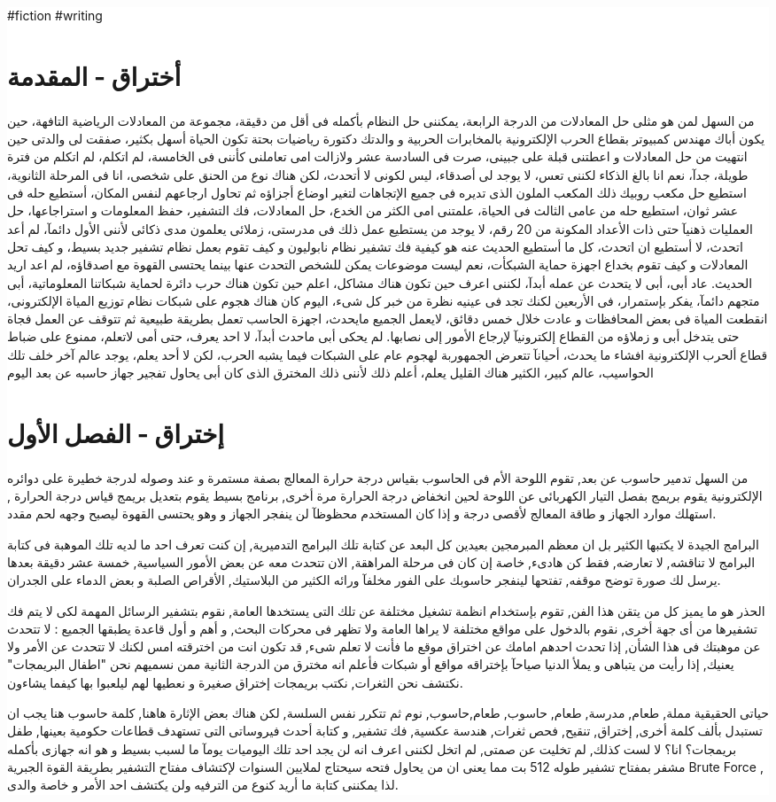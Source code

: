 #fiction #writing

# أختراق - المقدمة

من السهل لمن هو مثلى حل المعادلات من الدرجة الرابعة، يمكننى حل النظام بأكمله فى أقل من دقيقة، مجموعة من المعادلات الرياضية التافهة، حين يكون أباك مهندس كمبيوتر بقطاع الحرب الإلكترونية بالمخابرات الحربية و والدتك دكتورة رياضيات بحتة تكون الحياة أسهل بكثير، صفقت لى والدتى حين انتهيت من حل المعادلات و اعطتنى قبلة على جبينى، صرت فى السادسة عشر ولازالت امى تعاملنى كأننى فى الخامسة، لم اتكلم، لم اتكلم من فترة طويلة، جدآ، نعم انا بالغ الذكاء لكننى تعس، لا يوجد لى أصدقاء، ليس لكونى لا أتحدث، لكن هناك نوع من الحنق على شخصى، انا فى المرحلة الثانوية، استطيع حل مكعب روبيك ذلك المكعب الملون الذى تديره فى جميع الإتجاهات لتغير اوضاع أجزاؤه ثم تحاول ارجاعهم لنفس المكان، أستطيع حله فى عشر ثوان، استطيع حله من عامى الثالث فى الحياة، علمتنى امى الكثر من الخدع، حل المعادلات، فك التشفير، حفظ المعلومات و استراجاعها، حل العمليات ذهنيآ حتى ذات الأعداد المكونة من 20 رقم، لا يوجد من يستطيع عمل ذلك فى مدرستى، زملائى يعلمون مدى ذكائى لأننى الأول دائمآ، لم أعد اتحدث، لا أستطيع ان اتحدث، كل ما أستطيع الحديث عنه هو كيفية فك تشفير نظام نابوليون و كيف تقوم بعمل نظام تشفير جديد بسيط، و كيف تحل المعادلات و كيف تقوم بخداع اجهزة حماية الشبكأت، نعم ليست موضوعات يمكن للشخص التحدث عنها بينما يحتسى القهوة مع اصدقاؤه، لم اعد اريد الحديث.
عاد أبى، أبى لا يتحدث عن عمله أبدآ، لكننى اعرف حين تكون هناك مشاكل، اعلم حين تكون هناك حرب دائرة لحماية شبكاتنا المعلوماتية، أبى متجهم دائمآ، يفكر بإستمرار، فى الأربعين لكنك تجد فى عينيه نظرة من خبر كل شىء، اليوم كان هناك هجوم على شبكات نظام توزيع المياة الإلكترونى، انقطعت المياة فى بعض المحافظات و عادت خلال خمس دقائق، لايعمل الجميع مايحدث، اجهزة الحاسب تعمل بطريقة طبيعية ثم تتوقف عن العمل فجاة حتى يتدخل أبى و زملاؤه من القطاع إلكترونيآ لإرجاع الأمور إلى نصابها.
لم يحكى أبى ماحدث أبدآ، لا احد يعرف، حتى أمى لاتعلم، ممنوع على ضباط قطاع ألحرب الإلكترونية افشاء ما يحدث، أحيانآ تتعرض الجمهوربة لهجوم عام على الشبكات فيما يشبه الحرب، لكن لا أحد يعلم، يوجد عالم آخر خلف تلك الحواسيب، عالم كبير، الكثير هناك القليل يعلم، أعلم ذلك لأننى ذلك المخترق الذى كان أبى يحاول تفجير جهاز حاسبه عن بعد اليوم


# إختراق - الفصل الأول

من السهل تدمير حاسوب عن بعد, تقوم اللوحة الأم فى الحاسوب بقياس درجة حرارة المعالج بصفة مستمرة و عند وصوله لدرجة خطيرة على دوائره الإلكترونية يقوم بريمج بفصل التيار الكهربائى عن اللوحة لحين انخفاض درجة الحرارة مرة أخرى, برنامج بسيط يقوم بتعديل بريمج قياس درجة الحرارة , استهلك موارد الجهاز و طاقة المعالج لأقصى درجة و إذا كان المستخدم محظوظآ لن ينفجر الجهاز و وهو يحتسى القهوة ليصبح وجهه لحم مقدد.

البرامج الجيدة لا يكتبها الكثير بل ان معظم المبرمجين بعيدين كل البعد عن كتابة تلك البرامج التدميرية, إن كنت تعرف احد ما لديه تلك الموهبة فى كتابة البرامج لا تناقشه, لا تعارضه, فقط كن هادىء, خاصة إن كان فى مرحلة المراهقة, الان تتحدث معه عن بعض الأمور السياسية, خمسة عشر دقيقة بعدها يرسل لك صورة توضح موقفه, تفتحها لينفجر حاسوبك على الفور مخلفآ ورائه الكثير من البلاستيك, الأقراص الصلبة و بعض الدماء على الجدران.


الحذر هو ما يميز كل من يتقن هذا الفن, تقوم بإستخدام انظمة تشغيل مختلفة عن تلك التى يستخدها العامة, نقوم بتشفير الرسائل المهمة لكى لا يتم فك تشفيرها من أى جهة أخرى, نقوم بالدخول على مواقع مختلفة لا يراها العامة ولا تظهر فى محركات البحث, و أهم و أول قاعدة يطبقها الجميع : لا تتحدث عن موهبتك فى هذا الشأن, إذا تحدث احدهم امامك عن اختراق موقع ما فأنت لا تعلم شىء, قد تكون انت من اخترقته امس لكنك لا تتحدث عن الأمر ولا يعنيك, إذا رأيت من يتباهى و يملأ الدنيا صياحآ بإختراقه مواقع أو شبكات فأعلم انه مخترق من الدرجة الثانية ممن نسميهم نحن "اطفال البريمجات" نكتشف نحن الثغرات, نكتب بريمجات إختراق صغيرة و نعطيها لهم ليلعبوا بها كيفما يشاءون.


حياتى الحقيقية مملة, طعام, مدرسة, طعام, حاسوب, طعام,حاسوب, نوم ثم تتكرر نفس السلسة, لكن هناك بعض الإثارة هاهنا, كلمة حاسوب هنا يجب ان تستبدل بألف كلمة أخرى, إختراق, تنقيح, فحص ثغرات, هندسة عكسية, فك تشفير, و كتابة أحدث فيروساتى التى تستهدف قطاعات حكومية بعينها, طفل بريمجات؟ انا؟ لا لست كذلك, لم تخليت عن صمتى, لم اتخل لكننى اعرف انه لن يجد احد تلك اليوميات يومآ ما لسبب بسيط و هو انه جهازى بأكمله مشفر بمفتاح تشفير طوله 512 بت مما يعنى ان من يحاول فتحه سيحتاج لملايين السنوات لإكتشاف مفتاح التشفير بطريقة القوة الجبرية Brute Force , لذا يمكننى كتابة ما أريد كنوع من الترفيه ولن يكتشف احد الأمر و خاصة والدى.
